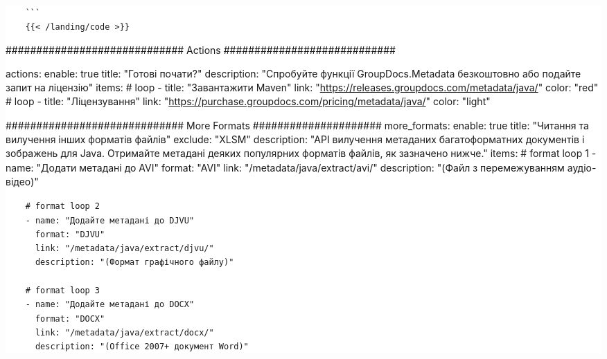         ```
        {{< /landing/code >}}


############################# Actions ############################

actions:
  enable: true
  title: "Готові почати?"
  description: "Спробуйте функції GroupDocs.Metadata безкоштовно або подайте запит на ліцензію"
  items:
    #  loop
    - title: "Завантажити Maven"
      link: "https://releases.groupdocs.com/metadata/java/"
      color: "red"
        #  loop
    - title: "Ліцензування"
      link: "https://purchase.groupdocs.com/pricing/metadata/java/"
      color: "light"


############################# More Formats #####################
more_formats:
    enable: true
    title: "Читання та вилучення інших форматів файлів"
    exclude: "XLSM"
    description: "API вилучення метаданих багатоформатних документів і зображень для Java. Отримайте метадані деяких популярних форматів файлів, як зазначено нижче."
    items: 
        # format loop 1
        - name: "Додати метадані до AVI"
          format: "AVI"
          link: "/metadata/java/extract/avi/"
          description: "(Файл з перемежуванням аудіо-відео)"
          
        # format loop 2
        - name: "Додайте метадані до DJVU"
          format: "DJVU"
          link: "/metadata/java/extract/djvu/"
          description: "(Формат графічного файлу)"
          
        # format loop 3
        - name: "Додайте метадані до DOCX"
          format: "DOCX"
          link: "/metadata/java/extract/docx/"
          description: "(Office 2007+ документ Word)"
          